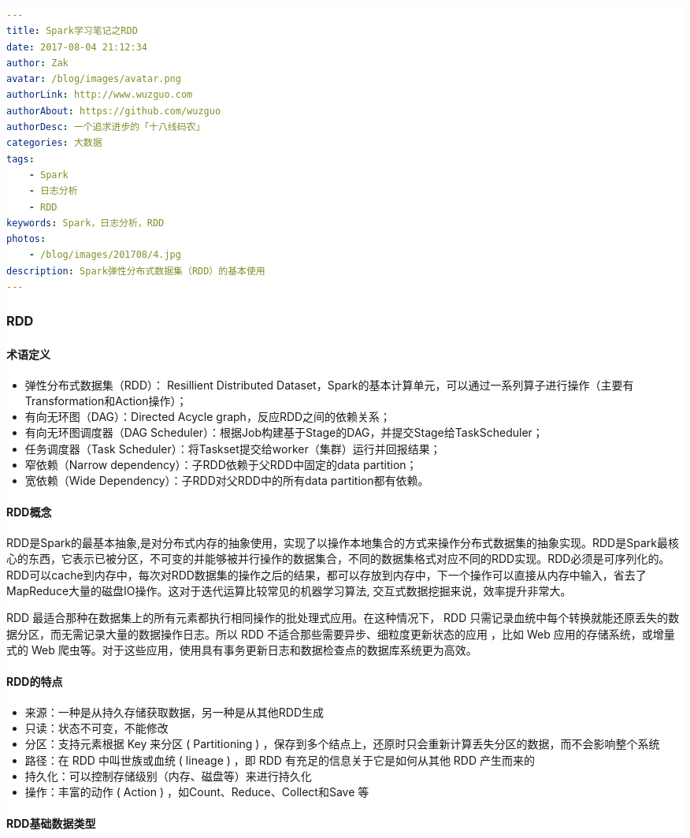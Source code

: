 ```yaml
---
title: Spark学习笔记之RDD
date: 2017-08-04 21:12:34 
author: Zak
avatar: /blog/images/avatar.png
authorLink: http://www.wuzguo.com
authorAbout: https://github.com/wuzguo
authorDesc: 一个追求进步的「十八线码农」
categories: 大数据
tags: 
	- Spark
	- 日志分析
	- RDD
keywords: Spark，日志分析，RDD
photos:
	- /blog/images/201708/4.jpg
description: Spark弹性分布式数据集（RDD）的基本使用
---
```


### RDD

#### 术语定义

- 弹性分布式数据集（RDD）： Resillient Distributed Dataset，Spark的基本计算单元，可以通过一系列算子进行操作（主要有Transformation和Action操作）；
- 有向无环图（DAG）：Directed Acycle graph，反应RDD之间的依赖关系；
- 有向无环图调度器（DAG Scheduler）：根据Job构建基于Stage的DAG，并提交Stage给TaskScheduler；
- 任务调度器（Task Scheduler）：将Taskset提交给worker（集群）运行并回报结果；
- 窄依赖（Narrow dependency）：子RDD依赖于父RDD中固定的data partition；
- 宽依赖（Wide Dependency）：子RDD对父RDD中的所有data partition都有依赖。

#### RDD概念

  RDD是Spark的最基本抽象,是对分布式内存的抽象使用，实现了以操作本地集合的方式来操作分布式数据集的抽象实现。RDD是Spark最核心的东西，它表示已被分区，不可变的并能够被并行操作的数据集合，不同的数据集格式对应不同的RDD实现。RDD必须是可序列化的。RDD可以cache到内存中，每次对RDD数据集的操作之后的结果，都可以存放到内存中，下一个操作可以直接从内存中输入，省去了MapReduce大量的磁盘IO操作。这对于迭代运算比较常见的机器学习算法, 交互式数据挖掘来说，效率提升非常大。

  RDD 最适合那种在数据集上的所有元素都执行相同操作的批处理式应用。在这种情况下， RDD 只需记录血统中每个转换就能还原丢失的数据分区，而无需记录大量的数据操作日志。所以 RDD 不适合那些需要异步、细粒度更新状态的应用 ，比如 Web 应用的存储系统，或增量式的 Web 爬虫等。对于这些应用，使用具有事务更新日志和数据检查点的数据库系统更为高效。

#### RDD的特点

- 来源：一种是从持久存储获取数据，另一种是从其他RDD生成
- 只读：状态不可变，不能修改
- 分区：支持元素根据 Key 来分区 ( Partitioning ) ，保存到多个结点上，还原时只会重新计算丢失分区的数据，而不会影响整个系统
- 路径：在 RDD 中叫世族或血统 ( lineage ) ，即 RDD 有充足的信息关于它是如何从其他 RDD 产生而来的
- 持久化：可以控制存储级别（内存、磁盘等）来进行持久化
- 操作：丰富的动作 ( Action ) ，如Count、Reduce、Collect和Save 等

#### RDD基础数据类型

